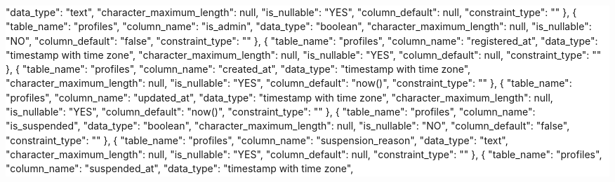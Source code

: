"data_type": "text",
"character_maximum_length": null,
"is_nullable": "YES",
"column_default": null,
"constraint_type": ""
},
{
"table_name": "profiles",
"column_name": "is_admin",
"data_type": "boolean",
"character_maximum_length": null,
"is_nullable": "NO",
"column_default": "false",
"constraint_type": ""
},
{
"table_name": "profiles",
"column_name": "registered_at",
"data_type": "timestamp with time zone",
"character_maximum_length": null,
"is_nullable": "YES",
"column_default": null,
"constraint_type": ""
},
{
"table_name": "profiles",
"column_name": "created_at",
"data_type": "timestamp with time zone",
"character_maximum_length": null,
"is_nullable": "YES",
"column_default": "now()",
"constraint_type": ""
},
{
"table_name": "profiles",
"column_name": "updated_at",
"data_type": "timestamp with time zone",
"character_maximum_length": null,
"is_nullable": "YES",
"column_default": "now()",
"constraint_type": ""
},
{
"table_name": "profiles",
"column_name": "is_suspended",
"data_type": "boolean",
"character_maximum_length": null,
"is_nullable": "NO",
"column_default": "false",
"constraint_type": ""
},
{
"table_name": "profiles",
"column_name": "suspension_reason",
"data_type": "text",
"character_maximum_length": null,
"is_nullable": "YES",
"column_default": null,
"constraint_type": ""
},
{
"table_name": "profiles",
"column_name": "suspended_at",
"data_type": "timestamp with time zone",
